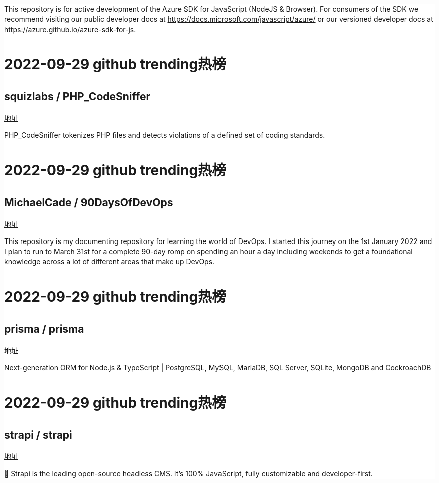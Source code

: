 This repository is for active development of the Azure SDK for JavaScript (NodeJS & Browser). For consumers of the SDK we recommend visiting our public developer docs at https://docs.microsoft.com/javascript/azure/ or our versioned developer docs at https://azure.github.io/azure-sdk-for-js.
# 2022-09-29 github trending热榜
## squizlabs / PHP_CodeSniffer
[地址](/squizlabs/PHP_CodeSniffer)

PHP_CodeSniffer tokenizes PHP files and detects violations of a defined set of coding standards.
# 2022-09-29 github trending热榜
## MichaelCade / 90DaysOfDevOps
[地址](/MichaelCade/90DaysOfDevOps)

This repository is my documenting repository for learning the world of DevOps. I started this journey on the 1st January 2022 and I plan to run to March 31st for a complete 90-day romp on spending an hour a day including weekends to get a foundational knowledge across a lot of different areas that make up DevOps.
# 2022-09-29 github trending热榜
## prisma / prisma
[地址](/prisma/prisma)

Next-generation ORM for Node.js & TypeScript | PostgreSQL, MySQL, MariaDB, SQL Server, SQLite, MongoDB and CockroachDB
# 2022-09-29 github trending热榜
## strapi / strapi
[地址](/strapi/strapi)

🚀
Strapi is the leading open-source headless CMS. It’s 100% JavaScript, fully customizable and developer-first.
